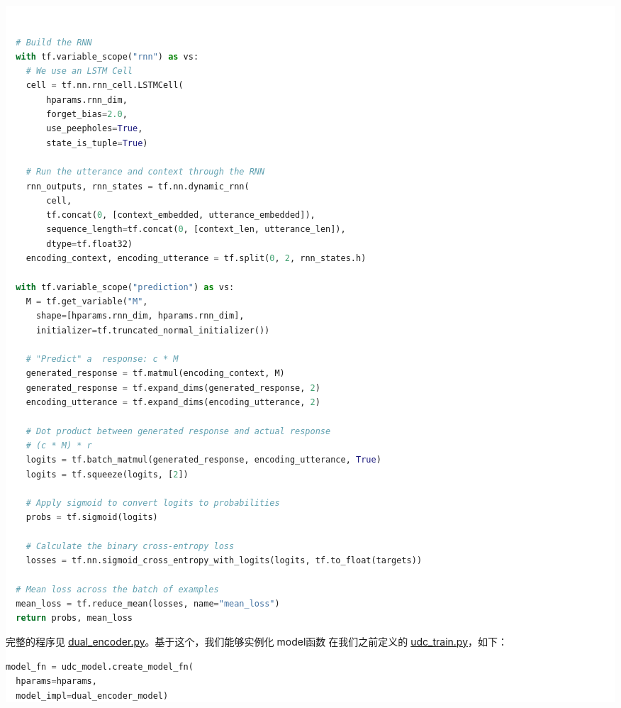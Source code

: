 ```python


  # Build the RNN
  with tf.variable_scope("rnn") as vs:
    # We use an LSTM Cell
    cell = tf.nn.rnn_cell.LSTMCell(
        hparams.rnn_dim,
        forget_bias=2.0,
        use_peepholes=True,
        state_is_tuple=True)

    # Run the utterance and context through the RNN
    rnn_outputs, rnn_states = tf.nn.dynamic_rnn(
        cell,
        tf.concat(0, [context_embedded, utterance_embedded]),
        sequence_length=tf.concat(0, [context_len, utterance_len]),
        dtype=tf.float32)
    encoding_context, encoding_utterance = tf.split(0, 2, rnn_states.h)

  with tf.variable_scope("prediction") as vs:
    M = tf.get_variable("M",
      shape=[hparams.rnn_dim, hparams.rnn_dim],
      initializer=tf.truncated_normal_initializer())

    # "Predict" a  response: c * M
    generated_response = tf.matmul(encoding_context, M)
    generated_response = tf.expand_dims(generated_response, 2)
    encoding_utterance = tf.expand_dims(encoding_utterance, 2)

    # Dot product between generated response and actual response
    # (c * M) * r
    logits = tf.batch_matmul(generated_response, encoding_utterance, True)
    logits = tf.squeeze(logits, [2])

    # Apply sigmoid to convert logits to probabilities
    probs = tf.sigmoid(logits)

    # Calculate the binary cross-entropy loss
    losses = tf.nn.sigmoid_cross_entropy_with_logits(logits, tf.to_float(targets))

  # Mean loss across the batch of examples
  mean_loss = tf.reduce_mean(losses, name="mean_loss")
  return probs, mean_loss
```

完整的程序见 [dual_encoder.py](https://github.com/dennybritz/chatbot-retrieval/blob/master/models/dual_encoder.py)。基于这个，我们能够实例化 model函数 在我们之前定义的 [udc_train.py](https://github.com/dennybritz/chatbot-retrieval/blob/master/udc_train.py)，如下：

```python
model_fn = udc_model.create_model_fn(
  hparams=hparams,
  model_impl=dual_encoder_model)
```


[1]: https://chatterbot.readthedocs.io/en/stable/
[2_1]: http://www.wildml.com/2016/04/deep-learning-for-chatbots-part-1-introduction/
[2_2]: http://www.wildml.com/2016/07/deep-learning-for-chatbots-2-retrieval-based-model-tensorflow/
[3]: http://www.jeyzhang.com/deep-learning-for-chatbots-2.html
[4]: http://www.jeyzhang.com/deep-learning-for-chatbots-1.html
[5]: https://arxiv.org/abs/1606.04870
[6]: http://www.nltk.org/
[6_1]: http://www.nltk.org/api/nltk.tokenize.html#module-nltk.tokenize
[6_2]: http://www.nltk.org/api/nltk.stem.html#module-nltk.stem.snowball
[6_3]: http://www.nltk.org/api/nltk.stem.html#module-nltk.stem.wordnet
[6_4]: https://github.com/dennybritz/chatbot-retrieval/blob/master/notebooks/Data%20Exploration.ipynb
[7]: https://www.tensorflow.org/versions/r0.9/tutorials/seq2seq/index.html
[8]: https://arxiv.org/abs/1510.03753
[9]: https://arxiv.org/abs/1506.08909
[10]: http://www.cnblogs.com/LittleHann/p/6426610.html
[11]: https://zhuanlan.zhihu.com/p/27285330
[12]: https://my.oschina.net/apdplat/blog/401622
[13]: https://zhuanlan.zhihu.com/p/25749274
[14]: https://blog.csdn.net/SunJW_2017/article/details/82494360
[15]: https://blog.csdn.net/SunJW_2017/article/details/82460284
[16]: https://github.com/chatbot-tube/ubuntu-ranking-dataset-creator
[17]: https://github.com/dennybritz/chatbot-retrieval/blob/master/scripts/prepare_data.py
[udc18]: https://github.com/dennybritz/chatbot-retrieval/blob/master/udc_inputs.py